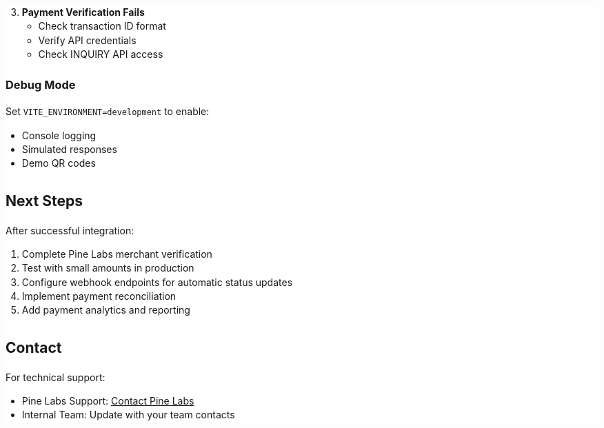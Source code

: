 3. **Payment Verification Fails**
   - Check transaction ID format
   - Verify API credentials
   - Check INQUIRY API access

### Debug Mode

Set `VITE_ENVIRONMENT=development` to enable:
- Console logging
- Simulated responses
- Demo QR codes

## Next Steps

After successful integration:

1. Complete Pine Labs merchant verification
2. Test with small amounts in production
3. Configure webhook endpoints for automatic status updates
4. Implement payment reconciliation
5. Add payment analytics and reporting

## Contact

For technical support:
- Pine Labs Support: [Contact Pine Labs](https://www.pinelabs.com/contact)
- Internal Team: Update with your team contacts 